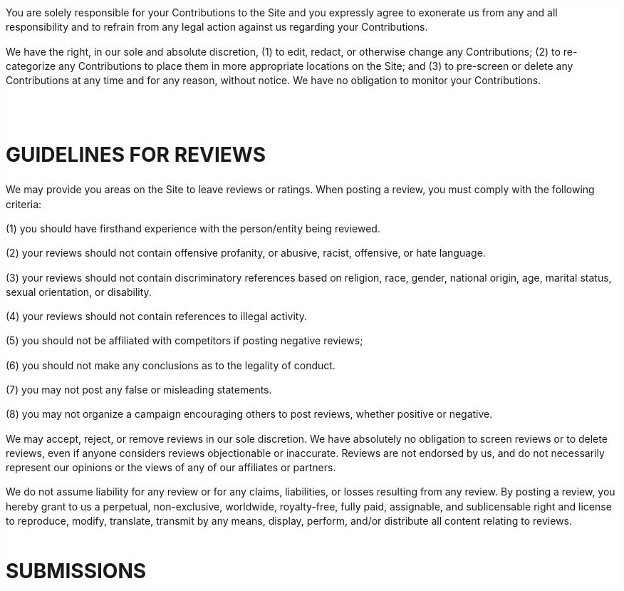 You are solely responsible for your Contributions to the Site and you
expressly agree to exonerate us from any and all responsibility and to
refrain from any legal action against us regarding your Contributions.

We have the right, in our sole and absolute discretion, (1) to edit,
redact, or otherwise change any Contributions; (2) to re-categorize any
Contributions to place them in more appropriate locations on the Site;
and (3) to pre-screen or delete any Contributions at any time and for
any reason, without notice. We have no obligation to monitor your
Contributions.

 

# GUIDELINES FOR REVIEWS

We may provide you areas on the Site to leave reviews or ratings. When
posting a review, you must comply with the following criteria:

\(1\) you should have firsthand experience with the person/entity being
reviewed.

\(2\) your reviews should not contain offensive profanity, or abusive,
racist, offensive, or hate language.

\(3\) your reviews should not contain discriminatory references based on
religion, race, gender, national origin, age, marital status, sexual
orientation, or disability.

\(4\) your reviews should not contain references to illegal activity.

\(5\) you should not be affiliated with competitors if posting negative
reviews;

\(6\) you should not make any conclusions as to the legality of conduct.

\(7\) you may not post any false or misleading statements.

\(8\) you may not organize a campaign encouraging others to post
reviews, whether positive or negative.

We may accept, reject, or remove reviews in our sole discretion. We have
absolutely no obligation to screen reviews or to delete reviews, even if
anyone considers reviews objectionable or inaccurate. Reviews are not
endorsed by us, and do not necessarily represent our opinions or the
views of any of our affiliates or partners.

We do not assume liability for any review or for any claims,
liabilities, or losses resulting from any review. By posting a review,
you hereby grant to us a perpetual, non-exclusive, worldwide,
royalty-free, fully paid, assignable, and sublicensable right and
license to reproduce, modify, translate, transmit by any means, display,
perform, and/or distribute all content relating to reviews.


# SUBMISSIONS
